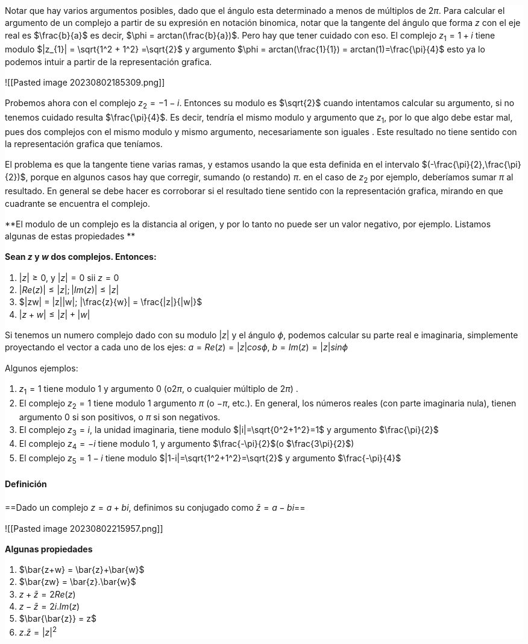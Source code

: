 Notar que hay varios argumentos posibles, dado que el ángulo esta determinado a menos de múltiplos de $2\pi$.
Para calcular el argumento de un complejo a partir de su expresión en notación binomica, notar que la tangente del ángulo que forma $z$ con el eje real es $\frac{b}{a}$ es decir, $\phi = arctan(\frac{b}{a})$. Pero hay que tener cuidado con eso.
El complejo $z_{1} = 1+i$ tiene modulo $|z_{1}| = \sqrt{1^2 + 1^2} =\sqrt{2}$ y argumento $\phi = arctan(\frac{1}{1}) = arctan(1)=\frac{\pi}{4}$ esto ya lo podemos intuir a partir de la representación grafica.

![[Pasted image 20230802185309.png]]

Probemos ahora con el complejo $z_2 = -1-i$.
Entonces su modulo es $\sqrt{2}$ cuando intentamos calcular su argumento, si no tenemos cuidado resulta $\frac{\pi}{4}$. Es decir, tendría el mismo modulo y argumento que $z_1$, por lo que algo debe estar mal, pues dos complejos con el mismo modulo y mismo argumento, necesariamente son iguales . Este resultado no tiene sentido con la representación grafica que teníamos.

El problema es que la tangente tiene varias ramas, y estamos usando la que esta definida en el intervalo $(-\frac{\pi}{2},\frac{\pi}{2})$, porque en algunos casos hay que corregir, sumando (o restando) $\pi$. en el caso de $z_2$ por ejemplo, deberíamos sumar $\pi$ al resultado. En general se debe hacer es corroborar si el resultado tiene sentido con la representación grafica, mirando en que cuadrante se encuentra el complejo.

**El modulo de un complejo es la distancia al origen, y por lo tanto no puede ser un valor negativo, por ejemplo. Listamos algunas de estas propiedades **

**Sean $z$ y $w$ dos complejos. Entonces:**

1. $|z|\geq0$, y $|z|=0$ sii $z=0$
2. $|Re(z)|\leq|z| ; |Im(z)|\leq|z|$
3. $|zw| = |z||w|; |\frac{z}{w}| = \frac{|z|}{|w|}$
4. $|z+w| \leq |z| + |w|$

Si tenemos un numero complejo dado con su modulo $|z|$ y el ángulo $\phi$, podemos calcular su parte real e imaginaria, simplemente proyectando el vector a cada uno de los ejes:
$a=Re(z)=|z|cos\phi$, $b=Im(z)=|z|sin\phi$

Algunos ejemplos:

1. $z_1=1$ tiene modulo 1 y argumento 0 (o$2\pi$, o cualquier múltiplo de $2\pi$) .
2. El complejo $z_2 = 1$ tiene modulo 1 argumento $\pi$ (o $-\pi$, etc.). En general, los números reales (con parte imaginaria nula), tienen argumento 0 si son positivos, o $\pi$ si son negativos.
3. El complejo $z_3=i$, la unidad imaginaria, tiene modulo $|i|=\sqrt{0^2+1^2}=1$  y argumento $\frac{\pi}{2}$
4. El complejo $z_4=-i$ tiene modulo $1$, y argumento $\frac{-\pi}{2}$(o $\frac{3\pi}{2}$)
5.  El complejo $z_5=1-i$ tiene modulo $|1-i|=\sqrt{1^2+1^2}=\sqrt{2}$ y argumento $\frac{-\pi}{4}$

#### Definición

==Dado un complejo $z=a+bi$, definimos su conjugado como $\bar{z} = a-bi$==

![[Pasted image 20230802215957.png]]

**Algunas propiedades**

1. $\bar{z+w} = \bar{z}+\bar{w}$
2. $\bar{zw} = \bar{z}.\bar{w}$
3. $z+\bar{z} = 2Re(z)$
4. $z-\bar{z} = 2i.Im(z)$
5. $\bar{\bar{z}} = z$
6. $z.\bar{z} = |z|^2$
